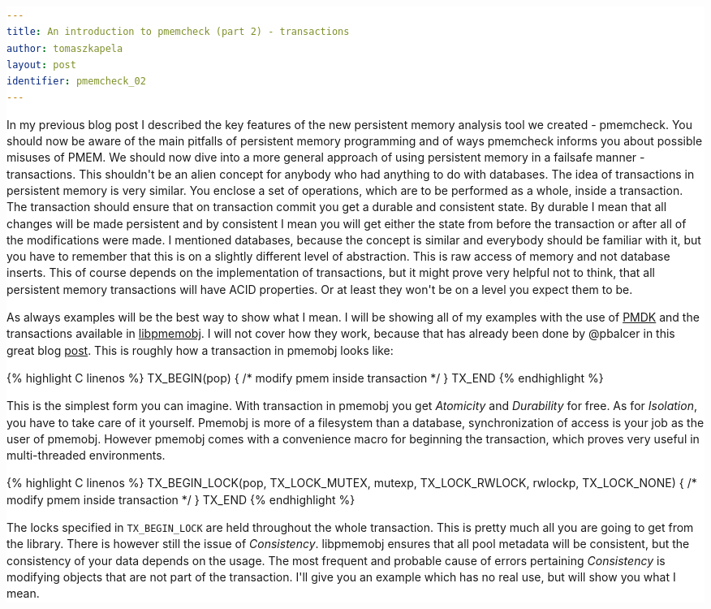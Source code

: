 ```yaml
---
title: An introduction to pmemcheck (part 2) - transactions
author: tomaszkapela
layout: post
identifier: pmemcheck_02
---
```


In my previous blog post I described the key features of the new persistent memory analysis tool we created - pmemcheck. You should now be aware of the main pitfalls of persistent memory programming and of ways pmemcheck informs you about possible misuses of PMEM. We should now dive into a more general approach of using persistent memory in a failsafe manner - transactions. This shouldn't be an alien concept for anybody who had anything to do with databases. The idea of transactions in persistent memory is very similar. You enclose a set of operations, which are to be performed as a whole, inside a transaction. The transaction should ensure that on transaction commit you get a durable and consistent state. By durable I mean that all changes will be made persistent and by consistent I mean you will get either the state from before the transaction or after all of the modifications were made. I mentioned databases, because the concept is similar and everybody should be familiar with it, but you have to remember that this is on a slightly different level of abstraction. This is raw access of memory and not database inserts. This of course depends on the implementation of transactions, but it might prove very helpful not to think, that all persistent memory transactions will have ACID properties. Or at least they won't be on a level you expect them to be.

As always examples will be the best way to show what I mean. I will be showing all of my examples with the use of [PMDK][806fc533] and the transactions available in [libpmemobj][40b153e7]. I will not cover how they work, because that has already been done by @pbalcer in this great blog [post][57acd504]. This is roughly how a transaction in pmemobj looks like:

{% highlight C linenos %}
TX_BEGIN(pop) {
	/* modify pmem inside transaction */
} TX_END
{% endhighlight %}

This is the simplest form you can imagine. With transaction in pmemobj you get *Atomicity* and *Durability* for free. As for *Isolation*, you have to take care of it yourself. Pmemobj is more of a filesystem than a database, synchronization of access is your job as the user of pmemobj. However pmemobj comes with a convenience macro for beginning the transaction, which proves very useful in multi-threaded environments.

{% highlight C linenos %}
TX_BEGIN_LOCK(pop,
		TX_LOCK_MUTEX, mutexp,
		TX_LOCK_RWLOCK, rwlockp,
		TX_LOCK_NONE) {
    /* modify pmem inside transaction */
} TX_END
{% endhighlight %}

The locks specified in `TX_BEGIN_LOCK` are held throughout the whole transaction. This is pretty much all you are going to get from the library. There is however still the issue of *Consistency*. libpmemobj ensures that all pool metadata will be consistent, but the consistency of your data depends on the usage. The most frequent and probable cause of errors pertaining *Consistency* is modifying objects that are not part of the transaction. I'll give you an example which has no real use, but will show you what I mean.


[a7a3d90c]: https://valgrind.org/info/tools.html#drd "DRD"
[717a4630]: https://valgrind.org/info/tools.html#helgrind "Helgrind"
[806fc533]: https://pmem.io/pmdk/ "Persistent Memory Development Kit"
[40b153e7]: https://pmem.io/pmdk/libpmemobj/ "pmemobj"
[57acd504]: https://pmem.io/2015/06/15/transactions.html "pmemobj transactions"
[c749cb90]: https://pmem.io/blog/ "Blog posts"
[d324cfe0]: https://github.com/pmem/valgrind/blob/pmem-3.15/pmemcheck/docs/pmc-manual.xml "Pmemcheck documentation"
[aa87ca41]: https://pmem.io/2015/09/16/mt-tx.html "Challenges of multi-threaded transactions"
[051ba546]: https://github.com/pmem/valgrind/blob/pmem/pmemcheck/tests/trans_mt_cross.c "Pmemcheck test"
